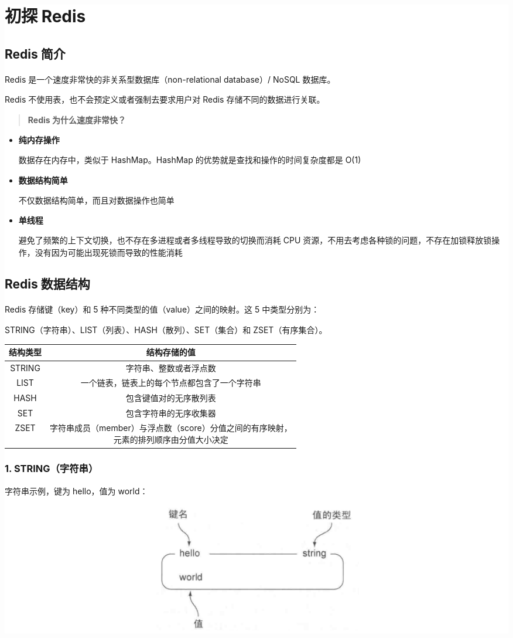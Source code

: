 # 初探 Redis

## Redis 简介

Redis 是一个速度非常快的非关系型数据库（non-relational database）/ NoSQL 数据库。

Redis 不使用表，也不会预定义或者强制去要求用户对 Redis 存储不同的数据进行关联。

> **Redis 为什么速度非常快？**

- **纯内存操作**

  数据存在内存中，类似于 HashMap。HashMap 的优势就是查找和操作的时间复杂度都是 O(1)

- **数据结构简单**

  不仅数据结构简单，而且对数据操作也简单

- **单线程**

  避免了频繁的上下文切换，也不存在多进程或者多线程导致的切换而消耗 CPU 资源，不用去考虑各种锁的问题，不存在加锁释放锁操作，没有因为可能出现死锁而导致的性能消耗

## Redis 数据结构

Redis 存储键（key）和 5 种不同类型的值（value）之间的映射。这 5 中类型分别为：

STRING（字符串）、LIST（列表）、HASH（散列）、SET（集合）和 ZSET（有序集合）。

| 结构类型 |                         结构存储的值                         |
| :------: | :----------------------------------------------------------: |
|  STRING  |                    字符串、整数或者浮点数                    |
|   LIST   |         一个链表，链表上的每个节点都包含了一个字符串         |
|   HASH   |                    包含键值对的无序散列表                    |
|   SET    |                    包含字符串的无序收集器                    |
|   ZSET   | 字符串成员（member）与浮点数（score）分值之间的有序映射，<br/>元素的排列顺序由分值大小决定 |



### 1. STRING（字符串）

字符串示例，键为 hello，值为 world：

<div align="center"><img src="../_pics/redis/redis_1.png" width="350px"/></div>
